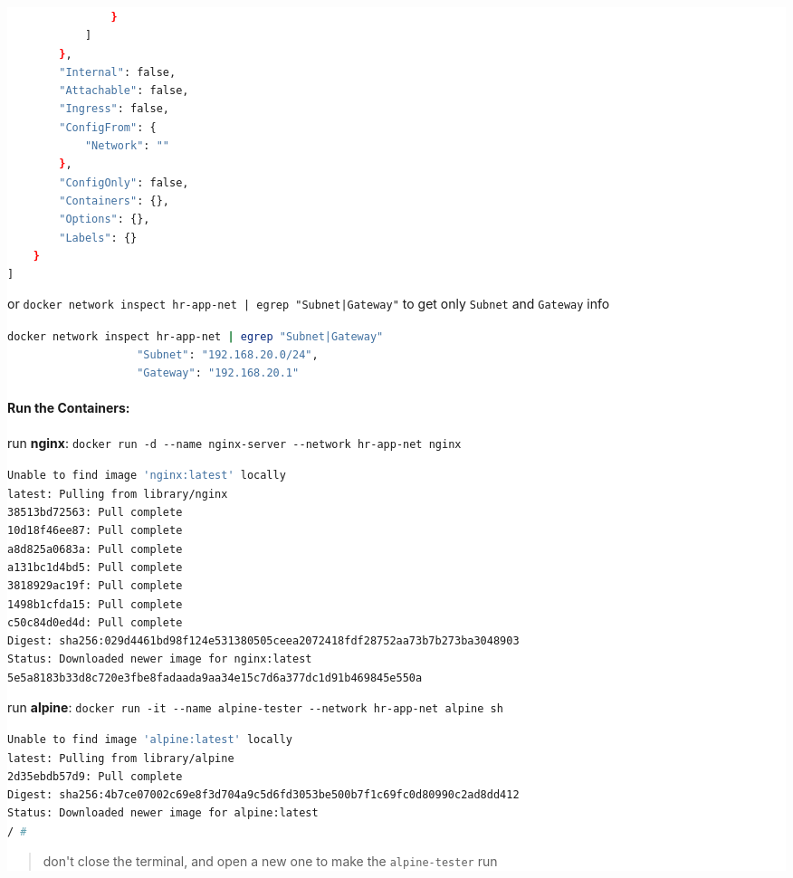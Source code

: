```bash
                }
            ]
        },
        "Internal": false,
        "Attachable": false,
        "Ingress": false,
        "ConfigFrom": {
            "Network": ""
        },
        "ConfigOnly": false,
        "Containers": {},
        "Options": {},
        "Labels": {}
    }
]
```

 or `docker network inspect hr-app-net | egrep "Subnet|Gateway"` to get only `Subnet` and `Gateway` info

```bash
docker network inspect hr-app-net | egrep "Subnet|Gateway"
                    "Subnet": "192.168.20.0/24",
                    "Gateway": "192.168.20.1"
```

#### Run the Containers:
 
run **nginx**: `docker run -d --name nginx-server --network hr-app-net nginx`

```bash
Unable to find image 'nginx:latest' locally
latest: Pulling from library/nginx
38513bd72563: Pull complete
10d18f46ee87: Pull complete
a8d825a0683a: Pull complete
a131bc1d4bd5: Pull complete
3818929ac19f: Pull complete
1498b1cfda15: Pull complete
c50c84d0ed4d: Pull complete
Digest: sha256:029d4461bd98f124e531380505ceea2072418fdf28752aa73b7b273ba3048903
Status: Downloaded newer image for nginx:latest
5e5a8183b33d8c720e3fbe8fadaada9aa34e15c7d6a377dc1d91b469845e550a
```
 
run **alpine**: `docker run -it --name alpine-tester --network hr-app-net alpine sh`

```bash
Unable to find image 'alpine:latest' locally
latest: Pulling from library/alpine
2d35ebdb57d9: Pull complete
Digest: sha256:4b7ce07002c69e8f3d704a9c5d6fd3053be500b7f1c69fc0d80990c2ad8dd412
Status: Downloaded newer image for alpine:latest
/ #
```
> don't close the terminal, and open a new one to make the `alpine-tester` run
